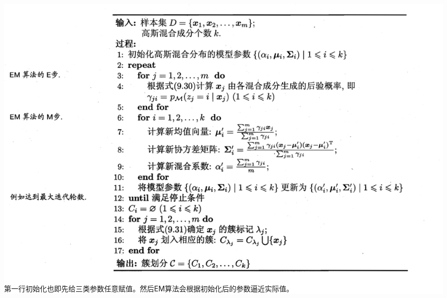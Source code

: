 ![](\images\blog\ml15-35.png)

第一行初始化也即先给三类参数任意赋值。然后EM算法会根据初始化后的参数逼近实际值。

<script type="text/javascript" async src="https://cdn.mathjax.org/mathjax/latest/MathJax.js?config=TeX-MML-AM_CHTML"> </script>